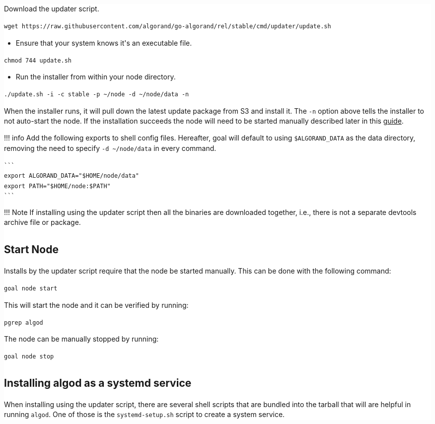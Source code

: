 Download the updater script.

```
wget https://raw.githubusercontent.com/algorand/go-algorand/rel/stable/cmd/updater/update.sh
```

+ Ensure that your system knows it's an executable file.

```
chmod 744 update.sh
```

+ Run the installer from within your node directory.

```
./update.sh -i -c stable -p ~/node -d ~/node/data -n
```

When the installer runs, it will pull down the latest update package from S3 and install it. The `-n` option above tells the installer to not auto-start the node. If the installation succeeds the node will need to be started manually described later in this [guide](#start-node).

!!! info
    Add the following exports to shell config files. Hereafter, goal will default to using `$ALGORAND_DATA` as the data directory, removing the need to specify `-d ~/node/data` in every command.

    ```
    export ALGORAND_DATA="$HOME/node/data"
    export PATH="$HOME/node:$PATH"
    ```

!!! Note
    If installing using the updater script then all the binaries are downloaded together, i.e., there is not a separate devtools archive file or package.


## Start Node
Installs by the updater script require that the node be started manually. This can be done with the following command:

```
goal node start
```

This will start the node and it can be verified by running:

```
pgrep algod
```

The node can be manually stopped by running:

```
goal node stop
```


## Installing algod as a systemd service
When installing using the updater script, there are several shell scripts that are bundled into the tarball that will are helpful in running `algod`. One of those is the `systemd-setup.sh` script to create a system service.
